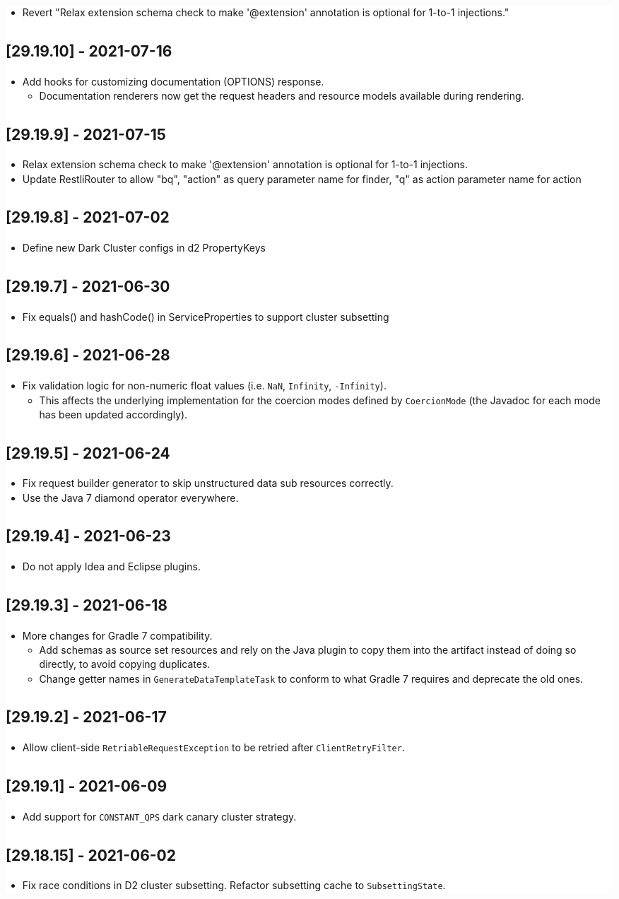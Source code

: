 - Revert "Relax extension schema check to make '@extension' annotation is optional for 1-to-1 injections."

## [29.19.10] - 2021-07-16
- Add hooks for customizing documentation (OPTIONS) response.
  - Documentation renderers now get the request headers and resource models available during rendering.

## [29.19.9] - 2021-07-15
- Relax extension schema check to make '@extension' annotation is optional for 1-to-1 injections.
- Update RestliRouter to allow "bq", "action" as query parameter name for finder, "q" as action parameter name for action

## [29.19.8] - 2021-07-02
- Define new Dark Cluster configs in d2 PropertyKeys

## [29.19.7] - 2021-06-30
- Fix equals() and hashCode() in ServiceProperties to support cluster subsetting

## [29.19.6] - 2021-06-28
- Fix validation logic for non-numeric float values (i.e. `NaN`, `Infinity`, `-Infinity`).
  - This affects the underlying implementation for the coercion modes defined by `CoercionMode`
    (the Javadoc for each mode has been updated accordingly).

## [29.19.5] - 2021-06-24
- Fix request builder generator to skip unstructured data sub resources correctly.
- Use the Java 7 diamond operator everywhere.

## [29.19.4] - 2021-06-23
- Do not apply Idea and Eclipse plugins.

## [29.19.3] - 2021-06-18
- More changes for Gradle 7 compatibility.
  - Add schemas as source set resources and rely on the Java plugin to copy them
    into the artifact instead of doing so directly, to avoid copying duplicates.
  - Change getter names in `GenerateDataTemplateTask` to conform to what Gradle 7
    requires and deprecate the old ones.

## [29.19.2] - 2021-06-17
- Allow client-side `RetriableRequestException` to be retried after `ClientRetryFilter`.

## [29.19.1] - 2021-06-09
- Add support for `CONSTANT_QPS` dark canary cluster strategy.

## [29.18.15] - 2021-06-02
- Fix race conditions in D2 cluster subsetting. Refactor subsetting cache to `SubsettingState`.
